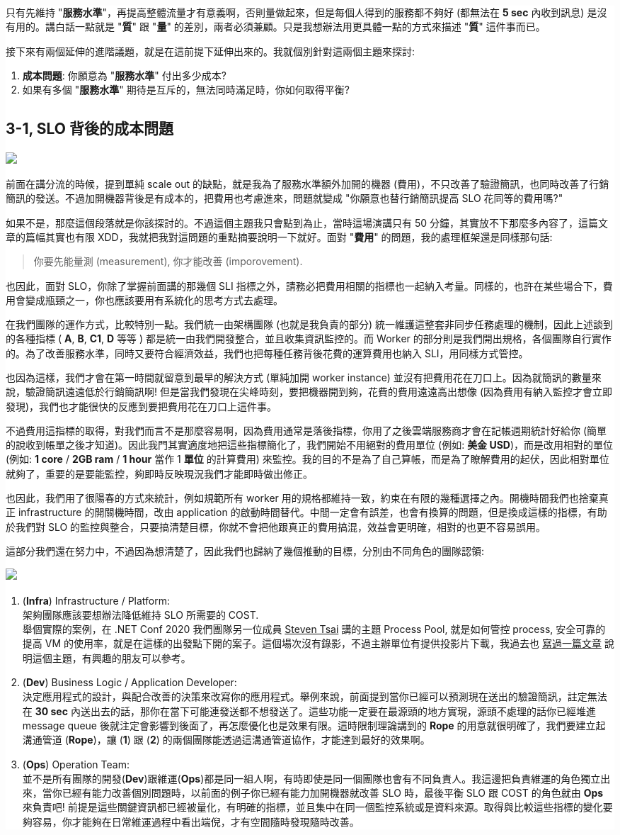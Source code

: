只有先維持 "**服務水準**"，再提高整體流量才有意義啊，否則量做起來，但是每個人得到的服務都不夠好 (都無法在 **5 sec** 內收到訊息) 是沒有用的。講白話一點就是 "**質**" 跟 "**量**" 的差別，兩者必須兼顧。只是我想辦法用更具體一點的方式來描述 "**質**" 這件事而已。

接下來有兩個延伸的進階議題，就是在這前提下延伸出來的。我就個別針對這兩個主題來探討:

1. **成本問題**: 你願意為 "**服務水準**" 付出多少成本?
1. 如果有多個 "**服務水準**" 期待是互斥的，無法同時滿足時，你如何取得平衡?


## 3-1, SLO 背後的成本問題

![](/images/2021-06-04-slo/page51.png)

前面在講分流的時候，提到單純 scale out 的缺點，就是我為了服務水準額外加開的機器 (費用)，不只改善了驗證簡訊，也同時改善了行銷簡訊的發送。不過加開機器背後是有成本的，把費用也考慮進來，問題就變成 "你願意也替行銷簡訊提高 SLO 花同等的費用嗎?"

如果不是，那麼這個段落就是你該探討的。不過這個主題我只會點到為止，當時這場演講只有 50 分鐘，其實放不下那麼多內容了，這篇文章的篇幅其實也有限 XDD，我就把我對這問題的重點摘要說明一下就好。面對 "**費用**" 的問題，我的處理框架還是同樣那句話:

> 你要先能量測 (measurement), 你才能改善 (imporovement).

也因此，面對 SLO，你除了掌握前面講的那幾個 SLI 指標之外，請務必把費用相關的指標也一起納入考量。同樣的，也許在某些場合下，費用會變成瓶頸之一，你也應該要用有系統化的思考方式去處理。

在我們團隊的運作方式，比較特別一點。我們統一由架構團隊 (也就是我負責的部分) 統一維護這整套非同步任務處理的機制，因此上述談到的各種指標 ( **A**, **B**, **C1**, **D** 等等 ) 都是統一由我們開發整合，並且收集資訊監控的。而 Worker 的部分則是我們開出規格，各個團隊自行實作的。為了改善服務水準，同時又要符合經濟效益，我們也把每種任務背後花費的運算費用也納入 SLI，用同樣方式管控。

也因為這樣，我們才會在第一時間就留意到最早的解決方式 (單純加開 worker instance) 並沒有把費用花在刀口上。因為就簡訊的數量來說，驗證簡訊遠遠低於行銷簡訊啊! 但是當我們發現在尖峰時刻，要把機器開到夠，花費的費用遠遠高出想像 (因為費用有納入監控才會立即發現)，我們也才能很快的反應到要把費用花在刀口上這件事。

不過費用這指標的取得，對我們而言不是那麼容易啊，因為費用通常是落後指標，你用了之後雲端服務商才會在記帳週期統計好給你 (簡單的說收到帳單之後才知道)。因此我門其實適度地把這些指標簡化了，我們開始不用絕對的費用單位 (例如: **美金 USD**)，而是改用相對的單位 (例如: **1 core** / **2GB ram** / **1 hour** 當作 1 **單位** 的計算費用) 來監控。我的目的不是為了自己算帳，而是為了瞭解費用的起伏，因此相對單位就夠了，重要的是要能監控，夠即時反映現況我們才能即時做出修正。

也因此，我們用了很陽春的方式來統計，例如規範所有 worker 用的規格都維持一致，約束在有限的幾種選擇之內。開機時間我們也捨棄真正 infrastructure 的開關機時間，改由 application 的啟動時間替代。中間一定會有誤差，也會有換算的問題，但是換成這樣的指標，有助於我們對 SLO 的監控與整合，只要搞清楚目標，你就不會把他跟真正的費用搞混，效益會更明確，相對的也更不容易誤用。

這部分我們還在努力中，不過因為想清楚了，因此我們也歸納了幾個推動的目標，分別由不同角色的團隊認領:

![](/images/2021-06-04-slo/page53.png)

1. (**Infra**) Infrastructure / Platform:  
架夠團隊應該要想辦法降低維持 SLO 所需要的 COST.  
舉個實際的案例，在 .NET Conf 2020 我們團隊另一位成員 [Steven Tsai](https://dotnetconf2020.study4.tw/Speaker#StevenTsai) 講的主題 Process Pool, 就是如何管控 process, 安全可靠的提高 VM 的使用率，就是在這樣的出發點下開的案子。這個場次沒有錄影，不過主辦單位有提供投影片下載，我過去也 [寫過一篇文章](/2020/02/09/process-pool/) 說明這個主題，有興趣的朋友可以參考。

1. (**Dev**) Business Logic / Application Developer:  
決定應用程式的設計，與配合改善的決策來改寫你的應用程式。舉例來說，前面提到當你已經可以預測現在送出的驗證簡訊，註定無法在 **30 sec** 內送出去的話，那你在當下可能連發送都不想發送了。這些功能一定要在最源頭的地方實現，源頭不處理的話你已經堆進 message queue 後就注定會影響到後面了，再怎麼優化也是效果有限。這時限制理論講到的 **Rope** 的用意就很明確了，我們要建立起溝通管道 (**Rope**)，讓 (**1**) 跟 (**2**) 的兩個團隊能透過這溝通管道協作，才能達到最好的效果啊。

1. (**Ops**) Operation Team:  
並不是所有團隊的開發(**Dev**)跟維運(**Ops**)都是同一組人啊，有時即使是同一個團隊也會有不同負責人。我這邊把負責維運的角色獨立出來，當你已經有能力改善個別問題時，以前面的例子你已經有能力加開機器就改善 SLO 時，最後平衡 SLO 跟 COST 的角色就由 **Ops** 來負責吧! 前提是這些關鍵資訊都已經被量化，有明確的指標，並且集中在同一個監控系統或是資料來源。取得與比較這些指標的變化要夠容易，你才能夠在日常維運過程中看出端倪，才有空間隨時發現隨時改善。
